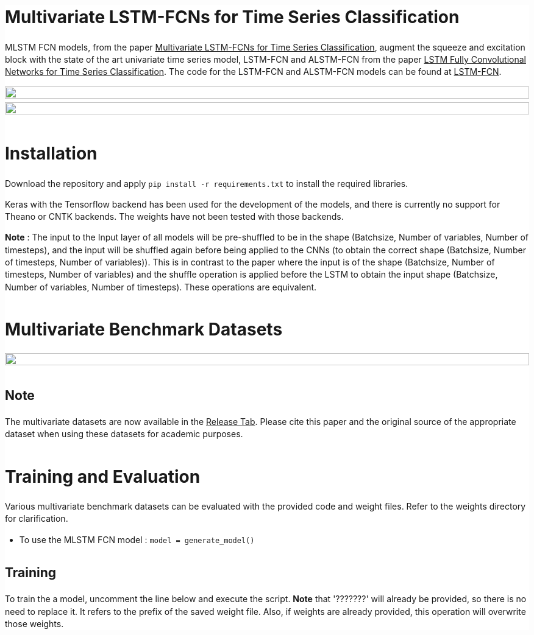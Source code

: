 # Multivariate LSTM-FCNs for Time Series Classification
MLSTM FCN models, from the paper [Multivariate LSTM-FCNs for Time Series Classification](https://arxiv.org/abs/1801.04503), 
augment the squeeze and excitation block with the state of the art univariate time series model, LSTM-FCN and ALSTM-FCN from the paper [LSTM Fully Convolutional Networks for Time Series Classification](https://arxiv.org/abs/1709.05206). The code for the LSTM-FCN and ALSTM-FCN models can be found at [LSTM-FCN](https://github.com/houshd/LSTM-FCN).

<img src="https://github.com/titu1994/MLSTM-FCN/blob/master/images/MLSTM-FCN.png?raw=true" height=100% width=100%>
<img src="https://github.com/titu1994/MLSTM-FCN/blob/master/images/MLSTM1-FCN.png?raw=true" height=100% width=100%>

# Installation 
Download the repository and apply `pip install -r requirements.txt` to install the required libraries. 

Keras with the Tensorflow backend has been used for the development of the models, and there is currently no support for Theano or CNTK backends. The weights have not been tested with those backends.

**Note** : The input to the Input layer of all models will be pre-shuffled to be in the shape (Batchsize, Number of variables, Number of timesteps), and the input will be shuffled again before being applied to the CNNs (to obtain the correct shape (Batchsize, Number of timesteps, Number of variables)). This is in contrast to the paper where the input is of the shape (Batchsize, Number of timesteps, Number of variables) and the shuffle operation is applied before the LSTM to obtain the input shape (Batchsize, Number of variables, Number of timesteps). These operations are equivalent.

# Multivariate Benchmark Datasets
<img src="https://github.com/titu1994/MLSTM-FCN/blob/master/images/MLSTM-FCN-benchmark1.jpg?raw=true" height=100% width=100%>

## Note
The multivariate datasets are now available in the [Release Tab](https://github.com/titu1994/MLSTM-FCN/releases). 
Please cite this paper and the original source of the appropriate dataset when using these datasets for academic purposes. 

# Training and Evaluation
Various multivariate benchmark datasets can be evaluated with the provided code and weight files. Refer to the weights directory for clarification.


- To use the MLSTM FCN model : `model = generate_model()`


## Training
To train the a model, uncomment the line below and execute the script. **Note** that '???????' will already be provided, so there is no need to replace it. It refers to the prefix of the saved weight file. Also, if weights are already provided, this operation will overwrite those weights.
